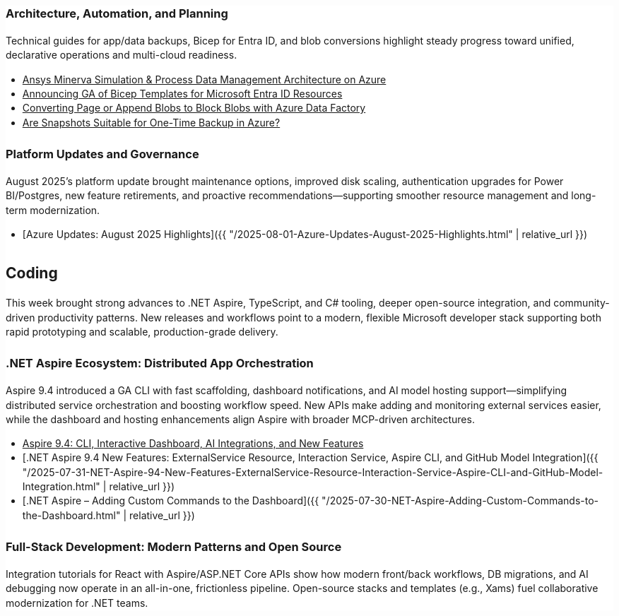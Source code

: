 ### Architecture, Automation, and Planning

Technical guides for app/data backups, Bicep for Entra ID, and blob conversions highlight steady progress toward unified, declarative operations and multi-cloud readiness.

- [Ansys Minerva Simulation & Process Data Management Architecture on Azure](https://techcommunity.microsoft.com/t5/azure-high-performance-computing/ansys-minerva-simulation-process-data-management-architecture-on/ba-p/4432098)
- [Announcing GA of Bicep Templates for Microsoft Entra ID Resources](https://techcommunity.microsoft.com/t5/azure-governance-and-management/announcing-ga-of-bicep-templates-support-for-microsoft-entra-id/ba-p/4437163)
- [Converting Page or Append Blobs to Block Blobs with Azure Data Factory](https://techcommunity.microsoft.com/t5/azure-paas-blog/converting-page-or-append-blobs-to-block-blobs-with-adf/ba-p/4433723)
- [Are Snapshots Suitable for One-Time Backup in Azure?](https://www.reddit.com/r/AZURE/comments/1mc7qn1/are_snapshots_suitable_for_a_one_time_backup/)

### Platform Updates and Governance

August 2025’s platform update brought maintenance options, improved disk scaling, authentication upgrades for Power BI/Postgres, new feature retirements, and proactive recommendations—supporting smoother resource management and long-term modernization.

- [Azure Updates: August 2025 Highlights]({{ "/2025-08-01-Azure-Updates-August-2025-Highlights.html" | relative_url }})

## Coding

This week brought strong advances to .NET Aspire, TypeScript, and C# tooling, deeper open-source integration, and community-driven productivity patterns. New releases and workflows point to a modern, flexible Microsoft developer stack supporting both rapid prototyping and scalable, production-grade delivery.

### .NET Aspire Ecosystem: Distributed App Orchestration

Aspire 9.4 introduced a GA CLI with fast scaffolding, dashboard notifications, and AI model hosting support—simplifying distributed service orchestration and boosting workflow speed. New APIs make adding and monitoring external services easier, while the dashboard and hosting enhancements align Aspire with broader MCP-driven architectures.

- [Aspire 9.4: CLI, Interactive Dashboard, AI Integrations, and New Features](https://devblogs.microsoft.com/dotnet/announcing-aspire-9-4/)
- [.NET Aspire 9.4 New Features: ExternalService Resource, Interaction Service, Aspire CLI, and GitHub Model Integration]({{ "/2025-07-31-NET-Aspire-94-New-Features-ExternalService-Resource-Interaction-Service-Aspire-CLI-and-GitHub-Model-Integration.html" | relative_url }})
- [.NET Aspire – Adding Custom Commands to the Dashboard]({{ "/2025-07-30-NET-Aspire-Adding-Custom-Commands-to-the-Dashboard.html" | relative_url }})

### Full-Stack Development: Modern Patterns and Open Source

Integration tutorials for React with Aspire/ASP.NET Core APIs show how modern front/back workflows, DB migrations, and AI debugging now operate in an all-in-one, frictionless pipeline. Open-source stacks and templates (e.g., Xams) fuel collaborative modernization for .NET teams.

